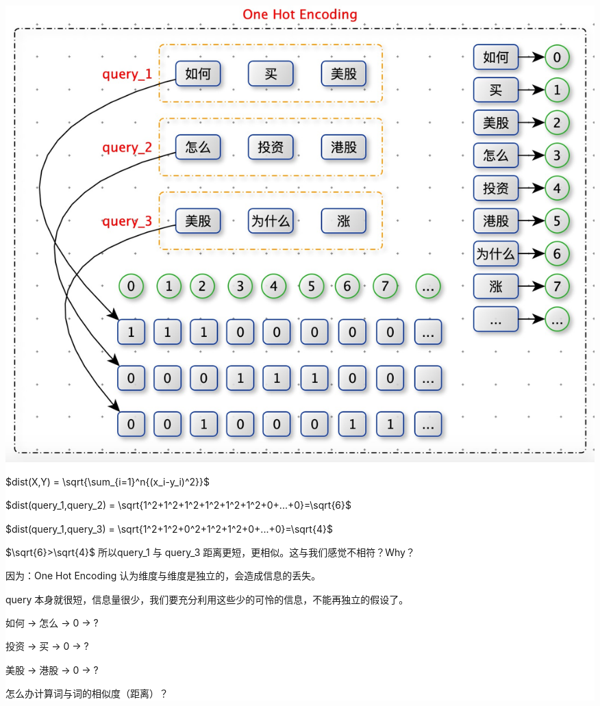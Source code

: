 ![](images/20201112101403.jpg)



$dist(X,Y) = \sqrt{\sum_{i=1}^n{(x_i-y_i)^2}}$

$dist(query_1,query_2) = \sqrt{1^2+1^2+1^2+1^2+1^2+1^2+0+...+0}=\sqrt{6}$

$dist(query_1,query_3) = \sqrt{1^2+1^2+0^2+1^2+1^2+0+...+0}=\sqrt{4}$

$\sqrt{6}>\sqrt{4}$   所以query_1 与 query_3 距离更短，更相似。这与我们感觉不相符？Why？

因为：One Hot Encoding 认为维度与维度是独立的，会造成信息的丢失。

query 本身就很短，信息量很少，我们要充分利用这些少的可怜的信息，不能再独立的假设了。

如何 -> 怎么  -> 0 -> ?

投资 -> 买     -> 0 -> ?

美股 -> 港股 -> 0 -> ?

怎么办计算词与词的相似度（距离）？
